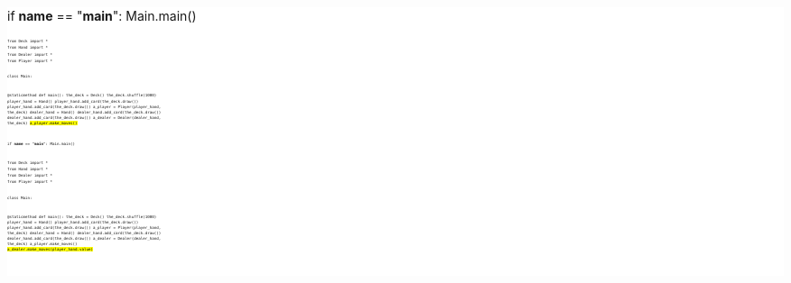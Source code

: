 if __name__ == "__main__":
  Main.main()
  </code></pre>
  </div>
</section>


<section>
  <div style="width: 100%">
  <pre class="stretch" style="font-size: .35em"><code class="python">from Deck import *
from Hand import *
from Dealer import *
from Player import *

class Main:

  @staticmethod
  def main():
    the_deck = Deck()
    the_deck.shuffle(1000)
    player_hand = Hand()
    player_hand.add_card(the_deck.draw())
    player_hand.add_card(the_deck.draw())
    a_player = Player(player_hand, the_deck)
    dealer_hand = Hand()
    dealer_hand.add_card(the_deck.draw())
    dealer_hand.add_card(the_deck.draw())
    a_dealer = Dealer(dealer_hand, the_deck)
    <mark>a_player.make_moves()</mark>

if __name__ == "__main__":
  Main.main()
  </code></pre>
  </div>
</section>


<section>
  <div style="width: 100%">
  <pre class="stretch" style="font-size: .35em"><code class="python">from Deck import *
from Hand import *
from Dealer import *
from Player import *

class Main:

  @staticmethod
  def main():
    the_deck = Deck()
    the_deck.shuffle(1000)
    player_hand = Hand()
    player_hand.add_card(the_deck.draw())
    player_hand.add_card(the_deck.draw())
    a_player = Player(player_hand, the_deck)
    dealer_hand = Hand()
    dealer_hand.add_card(the_deck.draw())
    dealer_hand.add_card(the_deck.draw())
    a_dealer = Dealer(dealer_hand, the_deck)
    a_player.make_moves()
    <mark>a_dealer.make_moves(player_hand.value)</mark>
